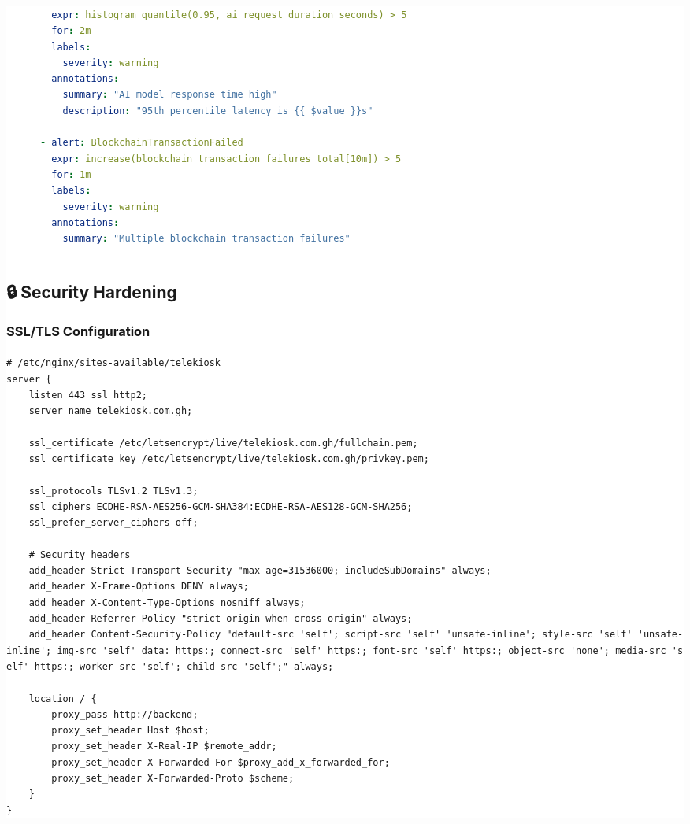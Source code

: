 ```yaml
        expr: histogram_quantile(0.95, ai_request_duration_seconds) > 5
        for: 2m
        labels:
          severity: warning
        annotations:
          summary: "AI model response time high"
          description: "95th percentile latency is {{ $value }}s"

      - alert: BlockchainTransactionFailed
        expr: increase(blockchain_transaction_failures_total[10m]) > 5
        for: 1m
        labels:
          severity: warning
        annotations:
          summary: "Multiple blockchain transaction failures"
```

---

## 🔒 **Security Hardening**

### **SSL/TLS Configuration**
```nginx
# /etc/nginx/sites-available/telekiosk
server {
    listen 443 ssl http2;
    server_name telekiosk.com.gh;

    ssl_certificate /etc/letsencrypt/live/telekiosk.com.gh/fullchain.pem;
    ssl_certificate_key /etc/letsencrypt/live/telekiosk.com.gh/privkey.pem;
    
    ssl_protocols TLSv1.2 TLSv1.3;
    ssl_ciphers ECDHE-RSA-AES256-GCM-SHA384:ECDHE-RSA-AES128-GCM-SHA256;
    ssl_prefer_server_ciphers off;
    
    # Security headers
    add_header Strict-Transport-Security "max-age=31536000; includeSubDomains" always;
    add_header X-Frame-Options DENY always;
    add_header X-Content-Type-Options nosniff always;
    add_header Referrer-Policy "strict-origin-when-cross-origin" always;
    add_header Content-Security-Policy "default-src 'self'; script-src 'self' 'unsafe-inline'; style-src 'self' 'unsafe-inline'; img-src 'self' data: https:; connect-src 'self' https:; font-src 'self' https:; object-src 'none'; media-src 'self' https:; worker-src 'self'; child-src 'self';" always;
    
    location / {
        proxy_pass http://backend;
        proxy_set_header Host $host;
        proxy_set_header X-Real-IP $remote_addr;
        proxy_set_header X-Forwarded-For $proxy_add_x_forwarded_for;
        proxy_set_header X-Forwarded-Proto $scheme;
    }
}
```
